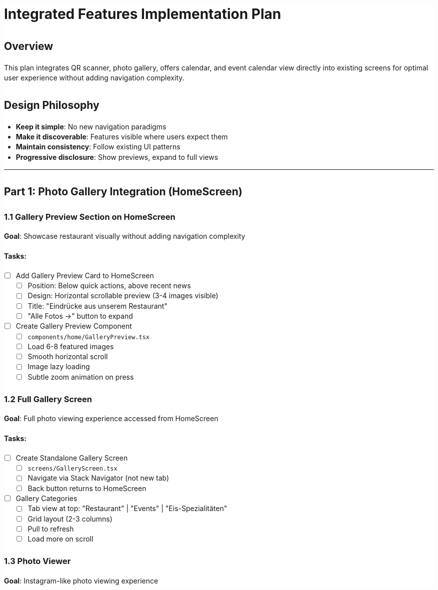 # Integrated Features Implementation Plan

## Overview
This plan integrates QR scanner, photo gallery, offers calendar, and event calendar view directly into existing screens for optimal user experience without adding navigation complexity.

## Design Philosophy
- **Keep it simple**: No new navigation paradigms
- **Make it discoverable**: Features visible where users expect them
- **Maintain consistency**: Follow existing UI patterns
- **Progressive disclosure**: Show previews, expand to full views

---

## Part 1: Photo Gallery Integration (HomeScreen)

### 1.1 Gallery Preview Section on HomeScreen
**Goal**: Showcase restaurant visually without adding navigation complexity

#### Tasks:
- [ ] Add Gallery Preview Card to HomeScreen
  - [ ] Position: Below quick actions, above recent news
  - [ ] Design: Horizontal scrollable preview (3-4 images visible)
  - [ ] Title: "Eindrücke aus unserem Restaurant"
  - [ ] "Alle Fotos →" button to expand
  
- [ ] Create Gallery Preview Component
  - [ ] `components/home/GalleryPreview.tsx`
  - [ ] Load 6-8 featured images
  - [ ] Smooth horizontal scroll
  - [ ] Image lazy loading
  - [ ] Subtle zoom animation on press

### 1.2 Full Gallery Screen
**Goal**: Full photo viewing experience accessed from HomeScreen

#### Tasks:
- [ ] Create Standalone Gallery Screen
  - [ ] `screens/GalleryScreen.tsx`
  - [ ] Navigate via Stack Navigator (not new tab)
  - [ ] Back button returns to HomeScreen
  
- [ ] Gallery Categories
  - [ ] Tab view at top: "Restaurant" | "Events" | "Eis-Spezialitäten"
  - [ ] Grid layout (2-3 columns)
  - [ ] Pull to refresh
  - [ ] Load more on scroll

### 1.3 Photo Viewer
**Goal**: Instagram-like photo viewing experience
